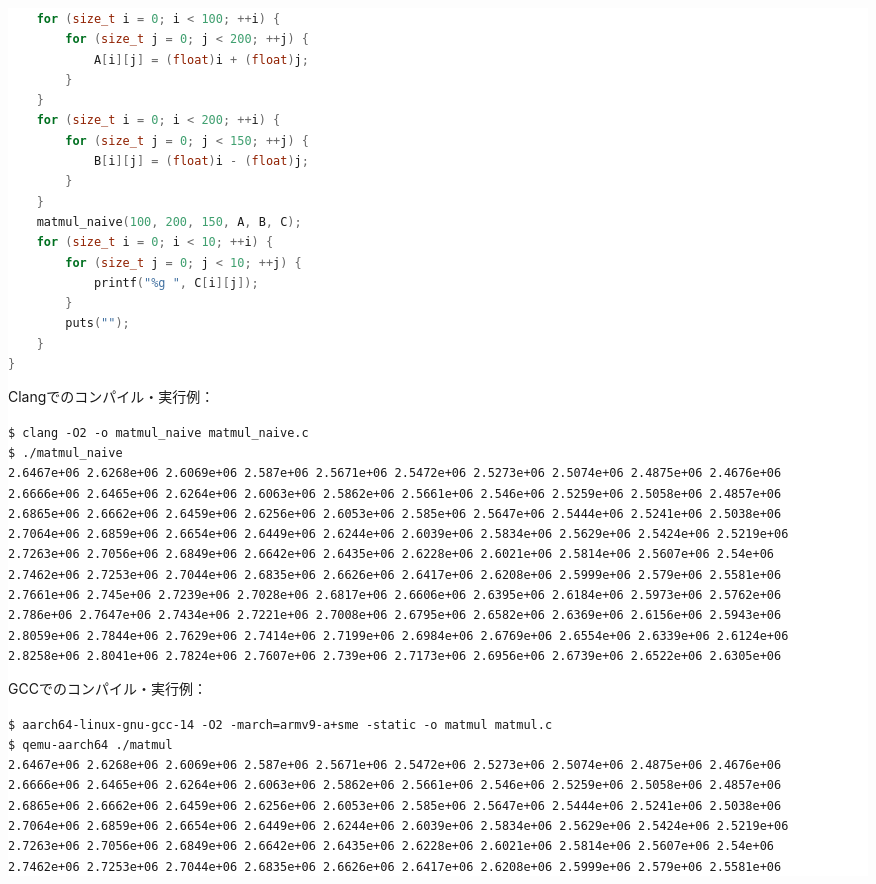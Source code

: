 ```c
    for (size_t i = 0; i < 100; ++i) {
        for (size_t j = 0; j < 200; ++j) {
            A[i][j] = (float)i + (float)j;
        }
    }
    for (size_t i = 0; i < 200; ++i) {
        for (size_t j = 0; j < 150; ++j) {
            B[i][j] = (float)i - (float)j;
        }
    }
    matmul_naive(100, 200, 150, A, B, C);
    for (size_t i = 0; i < 10; ++i) {
        for (size_t j = 0; j < 10; ++j) {
            printf("%g ", C[i][j]);
        }
        puts("");
    }
}
```

Clangでのコンパイル・実行例：

```
$ clang -O2 -o matmul_naive matmul_naive.c
$ ./matmul_naive 
2.6467e+06 2.6268e+06 2.6069e+06 2.587e+06 2.5671e+06 2.5472e+06 2.5273e+06 2.5074e+06 2.4875e+06 2.4676e+06 
2.6666e+06 2.6465e+06 2.6264e+06 2.6063e+06 2.5862e+06 2.5661e+06 2.546e+06 2.5259e+06 2.5058e+06 2.4857e+06 
2.6865e+06 2.6662e+06 2.6459e+06 2.6256e+06 2.6053e+06 2.585e+06 2.5647e+06 2.5444e+06 2.5241e+06 2.5038e+06 
2.7064e+06 2.6859e+06 2.6654e+06 2.6449e+06 2.6244e+06 2.6039e+06 2.5834e+06 2.5629e+06 2.5424e+06 2.5219e+06 
2.7263e+06 2.7056e+06 2.6849e+06 2.6642e+06 2.6435e+06 2.6228e+06 2.6021e+06 2.5814e+06 2.5607e+06 2.54e+06 
2.7462e+06 2.7253e+06 2.7044e+06 2.6835e+06 2.6626e+06 2.6417e+06 2.6208e+06 2.5999e+06 2.579e+06 2.5581e+06 
2.7661e+06 2.745e+06 2.7239e+06 2.7028e+06 2.6817e+06 2.6606e+06 2.6395e+06 2.6184e+06 2.5973e+06 2.5762e+06 
2.786e+06 2.7647e+06 2.7434e+06 2.7221e+06 2.7008e+06 2.6795e+06 2.6582e+06 2.6369e+06 2.6156e+06 2.5943e+06 
2.8059e+06 2.7844e+06 2.7629e+06 2.7414e+06 2.7199e+06 2.6984e+06 2.6769e+06 2.6554e+06 2.6339e+06 2.6124e+06 
2.8258e+06 2.8041e+06 2.7824e+06 2.7607e+06 2.739e+06 2.7173e+06 2.6956e+06 2.6739e+06 2.6522e+06 2.6305e+06 
```

GCCでのコンパイル・実行例：

```
$ aarch64-linux-gnu-gcc-14 -O2 -march=armv9-a+sme -static -o matmul matmul.c
$ qemu-aarch64 ./matmul
2.6467e+06 2.6268e+06 2.6069e+06 2.587e+06 2.5671e+06 2.5472e+06 2.5273e+06 2.5074e+06 2.4875e+06 2.4676e+06
2.6666e+06 2.6465e+06 2.6264e+06 2.6063e+06 2.5862e+06 2.5661e+06 2.546e+06 2.5259e+06 2.5058e+06 2.4857e+06
2.6865e+06 2.6662e+06 2.6459e+06 2.6256e+06 2.6053e+06 2.585e+06 2.5647e+06 2.5444e+06 2.5241e+06 2.5038e+06
2.7064e+06 2.6859e+06 2.6654e+06 2.6449e+06 2.6244e+06 2.6039e+06 2.5834e+06 2.5629e+06 2.5424e+06 2.5219e+06
2.7263e+06 2.7056e+06 2.6849e+06 2.6642e+06 2.6435e+06 2.6228e+06 2.6021e+06 2.5814e+06 2.5607e+06 2.54e+06
2.7462e+06 2.7253e+06 2.7044e+06 2.6835e+06 2.6626e+06 2.6417e+06 2.6208e+06 2.5999e+06 2.579e+06 2.5581e+06
```